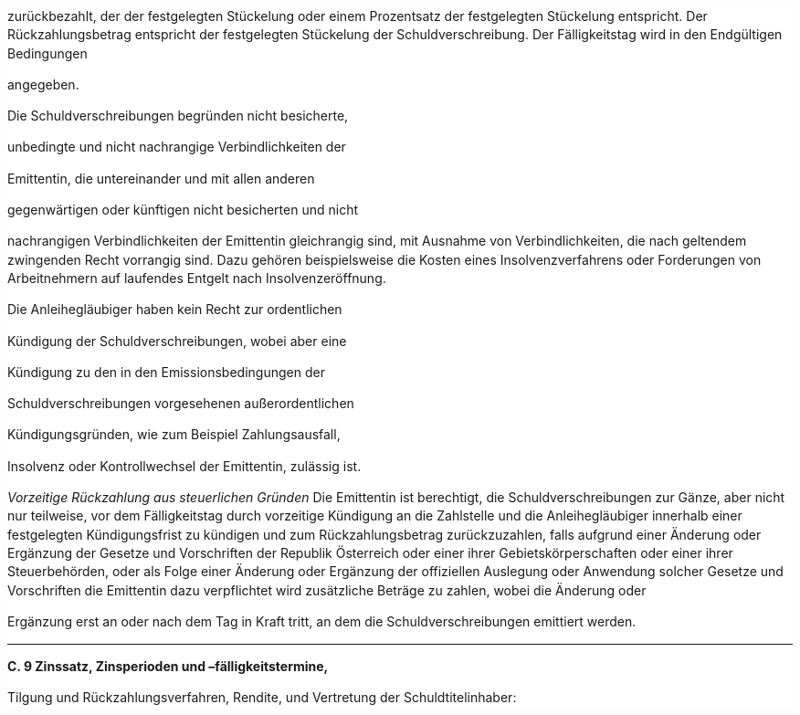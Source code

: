 zurückbezahlt, der der festgelegten Stückelung oder einem
Prozentsatz der festgelegten Stückelung entspricht.
Der Rückzahlungsbetrag entspricht der festgelegten Stückelung
der Schuldverschreibung.
Der Fälligkeitstag wird in den Endgültigen Bedingungen

angegeben.

Die Schuldverschreibungen begründen nicht besicherte,

unbedingte und nicht nachrangige Verbindlichkeiten der

Emittentin, die untereinander und mit allen anderen

gegenwärtigen oder künftigen nicht besicherten und nicht

nachrangigen Verbindlichkeiten der Emittentin gleichrangig sind,
mit Ausnahme von Verbindlichkeiten, die nach geltendem
zwingenden Recht vorrangig sind. Dazu gehören beispielsweise
die Kosten eines Insolvenzverfahrens oder Forderungen von
Arbeitnehmern auf laufendes Entgelt nach Insolvenzeröffnung.

Die Anleihegläubiger haben kein Recht zur ordentlichen

Kündigung der Schuldverschreibungen, wobei aber eine

Kündigung zu den in den Emissionsbedingungen der

Schuldverschreibungen vorgesehenen außerordentlichen

Kündigungsgründen, wie zum Beispiel Zahlungsausfall,

Insolvenz oder Kontrollwechsel der Emittentin, zulässig ist.

_Vorzeitige Rückzahlung aus steuerlichen Gründen_
Die Emittentin ist berechtigt, die Schuldverschreibungen zur
Gänze, aber nicht nur teilweise, vor dem Fälligkeitstag durch
vorzeitige Kündigung an die Zahlstelle und die Anleihegläubiger
innerhalb einer festgelegten Kündigungsfrist zu kündigen und
zum Rückzahlungsbetrag zurückzuzahlen, falls aufgrund einer
Änderung oder Ergänzung der Gesetze und Vorschriften der
Republik Österreich oder einer ihrer Gebietskörperschaften oder
einer ihrer Steuerbehörden, oder als Folge einer Änderung oder
Ergänzung der offiziellen Auslegung oder Anwendung solcher
Gesetze und Vorschriften die Emittentin dazu verpflichtet wird
zusätzliche Beträge zu zahlen, wobei die Änderung oder

Ergänzung erst an oder nach dem Tag in Kraft tritt, an dem die
Schuldverschreibungen emittiert werden.


-----

**C. 9 Zinssatz, Zinsperioden und –fälligkeitstermine,**

Tilgung und Rückzahlungsverfahren, Rendite,
und Vertretung der Schuldtitelinhaber:


